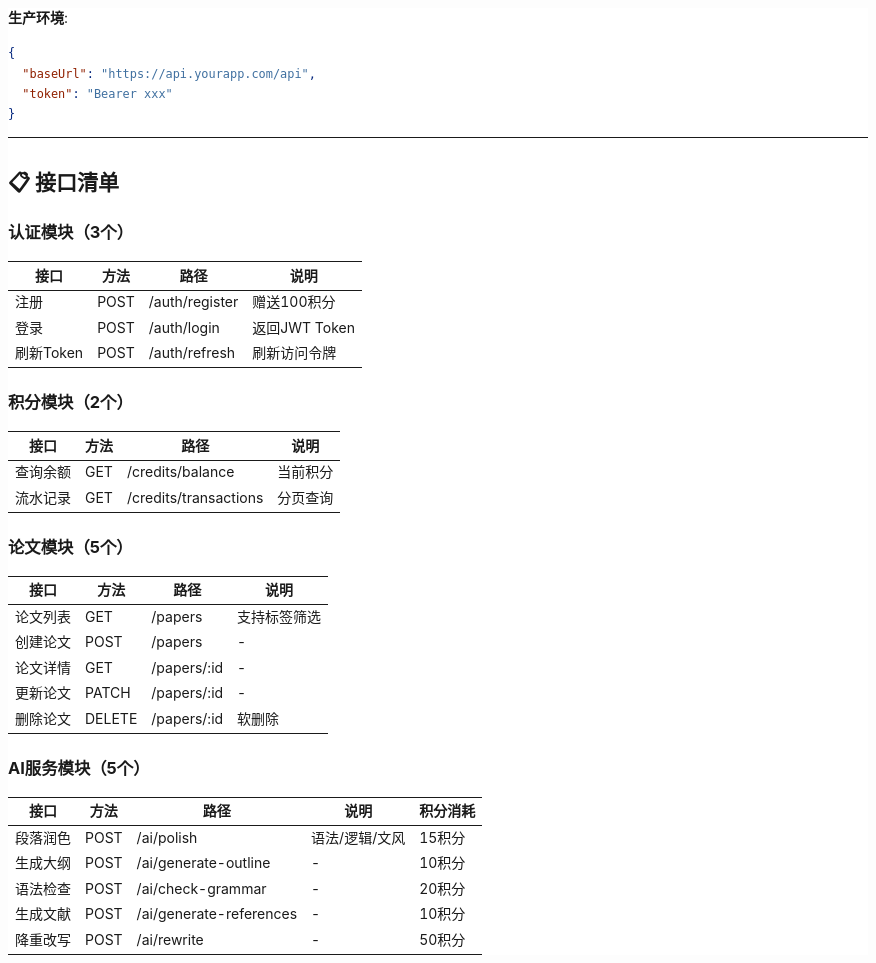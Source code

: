 **生产环境**:
```json
{
  "baseUrl": "https://api.yourapp.com/api",
  "token": "Bearer xxx"
}
```

---

## 📋 接口清单

### 认证模块（3个）
| 接口 | 方法 | 路径 | 说明 |
|------|------|------|------|
| 注册 | POST | /auth/register | 赠送100积分 |
| 登录 | POST | /auth/login | 返回JWT Token |
| 刷新Token | POST | /auth/refresh | 刷新访问令牌 |

### 积分模块（2个）
| 接口 | 方法 | 路径 | 说明 |
|------|------|------|------|
| 查询余额 | GET | /credits/balance | 当前积分 |
| 流水记录 | GET | /credits/transactions | 分页查询 |

### 论文模块（5个）
| 接口 | 方法 | 路径 | 说明 |
|------|------|------|------|
| 论文列表 | GET | /papers | 支持标签筛选 |
| 创建论文 | POST | /papers | - |
| 论文详情 | GET | /papers/:id | - |
| 更新论文 | PATCH | /papers/:id | - |
| 删除论文 | DELETE | /papers/:id | 软删除 |

### AI服务模块（5个）
| 接口 | 方法 | 路径 | 说明 | 积分消耗 |
|------|------|------|------|----------|
| 段落润色 | POST | /ai/polish | 语法/逻辑/文风 | 15积分 |
| 生成大纲 | POST | /ai/generate-outline | - | 10积分 |
| 语法检查 | POST | /ai/check-grammar | - | 20积分 |
| 生成文献 | POST | /ai/generate-references | - | 10积分 |
| 降重改写 | POST | /ai/rewrite | - | 50积分 |
